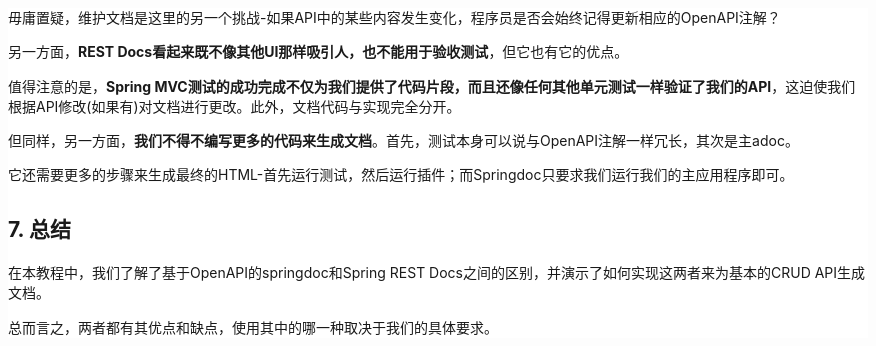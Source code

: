 毋庸置疑，维护文档是这里的另一个挑战-如果API中的某些内容发生变化，程序员是否会始终记得更新相应的OpenAPI注解？

另一方面，**REST Docs看起来既不像其他UI那样吸引人，也不能用于验收测试**，但它也有它的优点。

值得注意的是，**Spring MVC测试的成功完成不仅为我们提供了代码片段，而且还像任何其他单元测试一样验证了我们的API**，这迫使我们根据API修改(如果有)对文档进行更改。此外，文档代码与实现完全分开。

但同样，另一方面，**我们不得不编写更多的代码来生成文档**。首先，测试本身可以说与OpenAPI注解一样冗长，其次是主adoc。

它还需要更多的步骤来生成最终的HTML-首先运行测试，然后运行插件；而Springdoc只要求我们运行我们的主应用程序即可。

## 7. 总结

在本教程中，我们了解了基于OpenAPI的springdoc和Spring REST Docs之间的区别，并演示了如何实现这两者来为基本的CRUD API生成文档。

总而言之，两者都有其优点和缺点，使用其中的哪一种取决于我们的具体要求。